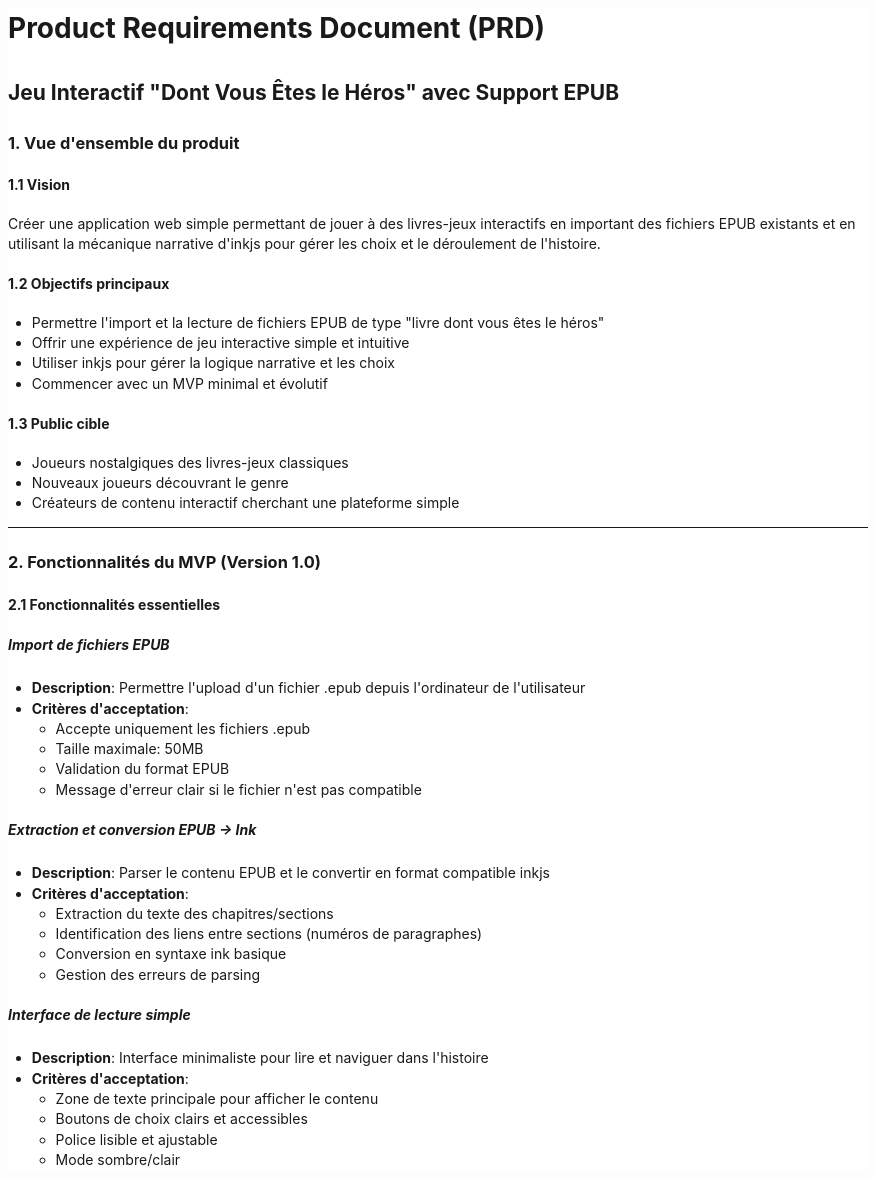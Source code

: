 # Product Requirements Document (PRD)
## Jeu Interactif "Dont Vous Êtes le Héros" avec Support EPUB

### 1. Vue d'ensemble du produit

#### 1.1 Vision
Créer une application web simple permettant de jouer à des livres-jeux interactifs en important des fichiers EPUB existants et en utilisant la mécanique narrative d'inkjs pour gérer les choix et le déroulement de l'histoire.

#### 1.2 Objectifs principaux
- Permettre l'import et la lecture de fichiers EPUB de type "livre dont vous êtes le héros"
- Offrir une expérience de jeu interactive simple et intuitive
- Utiliser inkjs pour gérer la logique narrative et les choix
- Commencer avec un MVP minimal et évolutif

#### 1.3 Public cible
- Joueurs nostalgiques des livres-jeux classiques
- Nouveaux joueurs découvrant le genre
- Créateurs de contenu interactif cherchant une plateforme simple

---

### 2. Fonctionnalités du MVP (Version 1.0)

#### 2.1 Fonctionnalités essentielles

##### Import de fichiers EPUB
- **Description**: Permettre l'upload d'un fichier .epub depuis l'ordinateur de l'utilisateur
- **Critères d'acceptation**:
  - Accepte uniquement les fichiers .epub
  - Taille maximale: 50MB
  - Validation du format EPUB
  - Message d'erreur clair si le fichier n'est pas compatible

##### Extraction et conversion EPUB → Ink
- **Description**: Parser le contenu EPUB et le convertir en format compatible inkjs
- **Critères d'acceptation**:
  - Extraction du texte des chapitres/sections
  - Identification des liens entre sections (numéros de paragraphes)
  - Conversion en syntaxe ink basique
  - Gestion des erreurs de parsing

##### Interface de lecture simple
- **Description**: Interface minimaliste pour lire et naviguer dans l'histoire
- **Critères d'acceptation**:
  - Zone de texte principale pour afficher le contenu
  - Boutons de choix clairs et accessibles
  - Police lisible et ajustable
  - Mode sombre/clair
